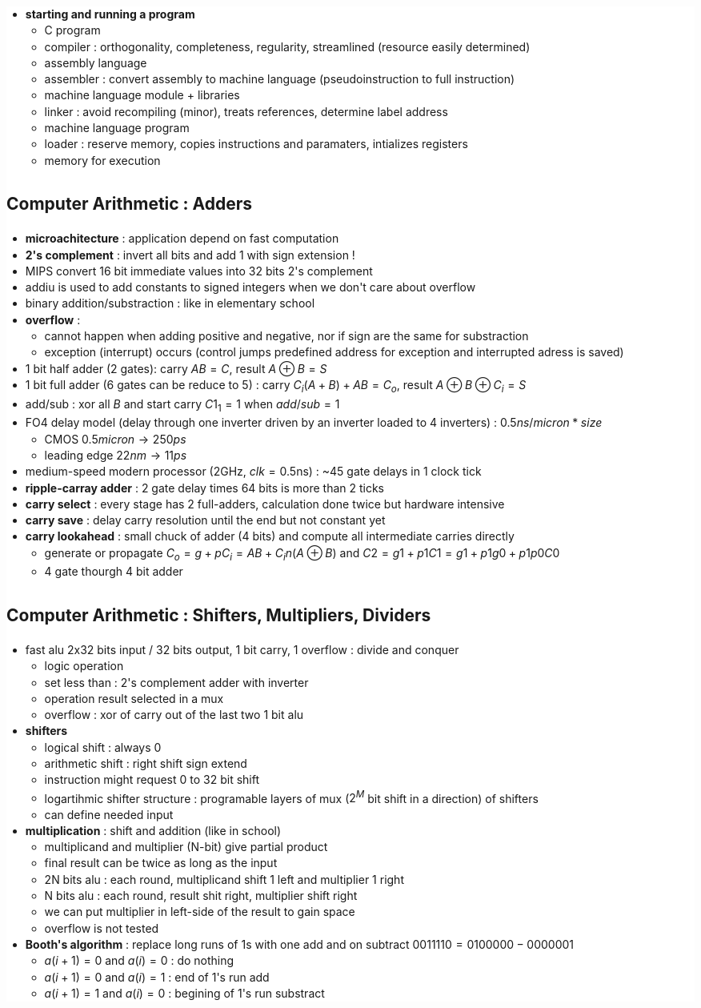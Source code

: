- **starting and running a program**
  - C program
  - compiler : orthogonality, completeness, regularity, streamlined (resource easily determined)
  - assembly language
  - assembler : convert assembly to machine language (pseudoinstruction to full instruction)
  - machine language module + libraries
  - linker : avoid recompiling (minor), treats references, determine label address
  - machine language program
  - loader : reserve memory, copies instructions and paramaters, intializes registers
  - memory for execution

## Computer Arithmetic : Adders
- **microachitecture** : application depend on fast computation
- **2's complement** : invert all bits and add 1 with sign extension !
- MIPS convert 16 bit immediate values into 32 bits 2's complement
- addiu is used to add constants to signed integers when we don't care about overflow
- binary addition/substraction : like in elementary school
- **overflow** :
  - cannot happen when adding positive and negative, nor if sign are the same for substraction
  - exception (interrupt) occurs (control jumps predefined address for exception and interrupted adress is saved)
- 1 bit half adder (2 gates): carry $AB=C$, result $A\oplus B=S$
- 1 bit full adder (6 gates can be reduce to 5) : carry $C_i(A+B)+AB=C_o$, result $A\oplus B\oplus C_i=S$
- add/sub : xor all $B$ and start carry $C1_1=1$ when $add/sub=1$
- FO4 delay model (delay through one inverter driven by an inverter loaded to 4 inverters) : $0.5ns / micron * size$
  - CMOS $0.5micron \to 250ps$
  - leading edge $22nm\to 11ps$
- medium-speed modern processor (2GHz, $clk=0.5$ns) : ~45 gate delays in 1 clock tick
- **ripple-carray adder** : 2 gate delay times 64 bits is more than 2 ticks
- **carry select** : every stage has 2 full-adders, calculation done twice but hardware intensive
- **carry save** : delay carry resolution until the end but not constant yet
- **carry lookahead** : small chuck of adder (4 bits) and compute all intermediate carries directly
  - generate or propagate $C_o=g+pC_i=AB+C_in(A\oplus B)$ and $C2=g1+p1C1=g1+p1g0+p1p0C0$
  - 4 gate thourgh 4 bit adder

## Computer Arithmetic : Shifters, Multipliers, Dividers
- fast alu 2x32 bits input / 32 bits output, 1 bit carry, 1 overflow : divide and conquer
  - logic operation
  - set less than : 2's complement adder with inverter
  - operation result selected in a mux
  - overflow : xor of carry out of the last two 1 bit alu
- **shifters**
  - logical shift : always 0
  - arithmetic shift : right shift sign extend
  - instruction might request 0 to 32 bit shift
  - logartihmic shifter structure : programable layers of mux ($2^M$ bit shift in a direction) of shifters
  - can define needed input
- **multiplication** : shift and addition (like in school)
  - multiplicand and multiplier (N-bit) give partial product
  - final result can be twice as long as the input
  - 2N bits alu : each round, multiplicand shift 1 left and multiplier 1 right
  - N bits alu : each round, result shit right, multiplier shift right
  - we can put multiplier in left-side of the result to gain space
  - overflow is not tested
- **Booth's algorithm** : replace long runs of 1s with one add and on subtract $0011110=0100000-0000001$
  - $a(i+1)=0$ and $a(i)=0$ : do nothing
  - $a(i+1)=0$ and $a(i)=1$ : end of 1's run add
  - $a(i+1)=1$ and $a(i)=0$ : begining of 1's run substract